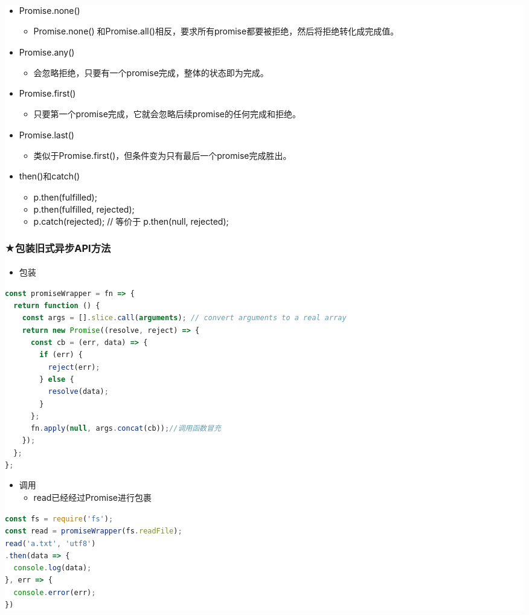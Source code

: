 - Promise.none()

  - Promise.none() 和Promise.all()相反，要求所有promise都要被拒绝，然后将拒绝转化成完成值。

- Promise.any()

  - 会忽略拒绝，只要有一个promise完成，整体的状态即为完成。

- Promise.first()

  - 只要第一个promise完成，它就会忽略后续promise的任何完成和拒绝。

- Promise.last()

  - 类似于Promise.first()，但条件变为只有最后一个promise完成胜出。



- then()和catch()
  - p.then(fulfilled);
  - p.then(fulfilled, rejected);
  - p.catch(rejected); // 等价于 p.then(null, rejected);

### ★包装旧式异步API方法

- 包装

```typescript
const promiseWrapper = fn => {
  return function () {
    const args = [].slice.call(arguments); // convert arguments to a real array
    return new Promise((resolve, reject) => {
      const cb = (err, data) => {
        if (err) {
          reject(err);
        } else {
          resolve(data);
        }
      };
      fn.apply(null, args.concat(cb));//调用函数冒充
    });
  };
};
```

- 调用
  - read已经经过Promise进行包裹

```typescript
const fs = require('fs');
const read = promiseWrapper(fs.readFile);
read('a.txt', 'utf8')
.then(data => {
  console.log(data);
}, err => {
  console.error(err);
})
```
